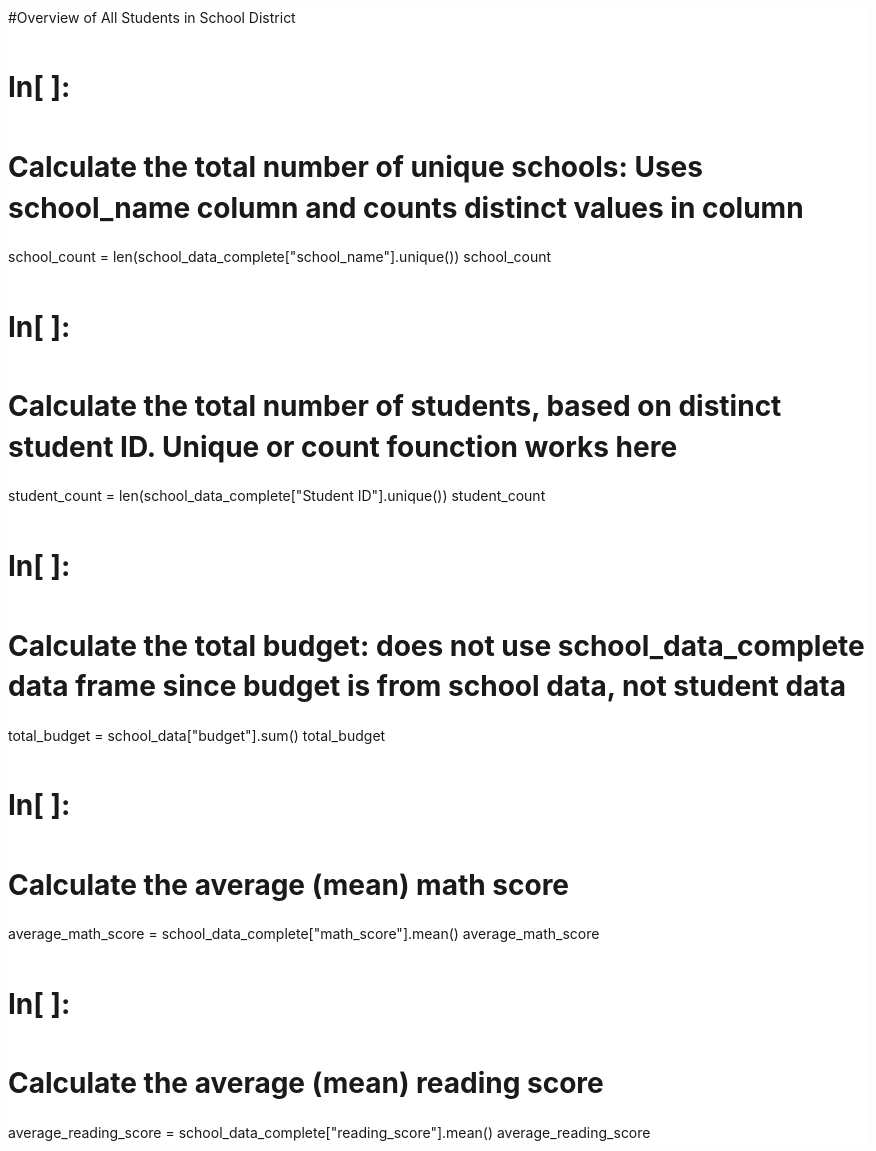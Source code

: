 
#Overview of All Students in School District


# In[ ]:


# Calculate the total number of unique schools: Uses school_name column and counts distinct values in column
school_count = len(school_data_complete["school_name"].unique())
school_count


# In[ ]:


# Calculate the total number of students, based on distinct student ID. Unique or count founction works here
student_count = len(school_data_complete["Student ID"].unique())
student_count


# In[ ]:


# Calculate the total budget: does not use school_data_complete data frame since budget is from school data, not student data
total_budget = school_data["budget"].sum()
total_budget


# In[ ]:


# Calculate the average (mean) math score
average_math_score = school_data_complete["math_score"].mean()
average_math_score


# In[ ]:


# Calculate the average (mean) reading score
average_reading_score = school_data_complete["reading_score"].mean()
average_reading_score
